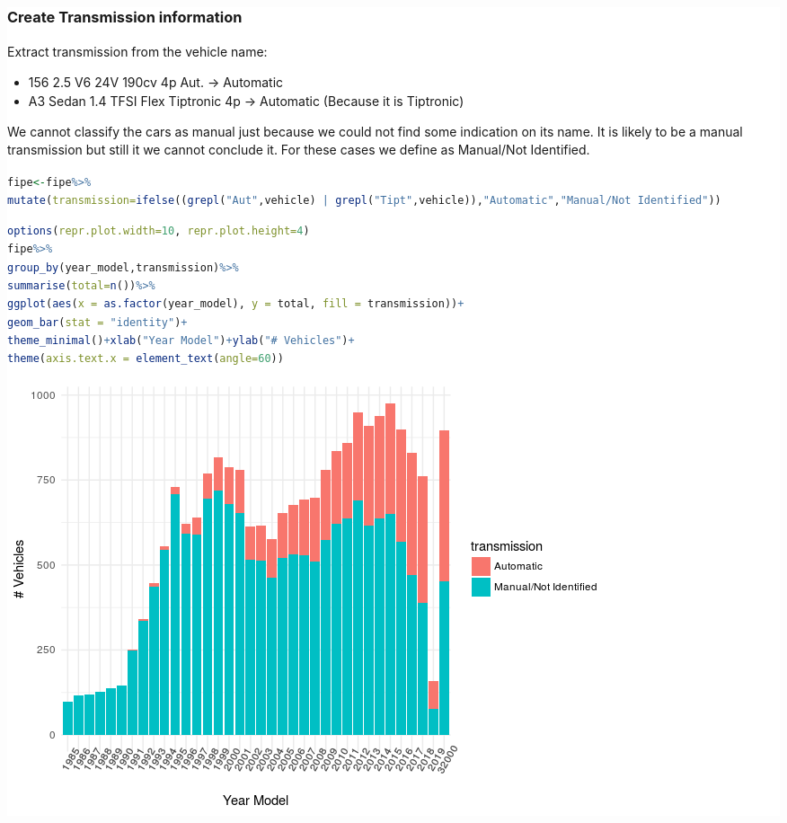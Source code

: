 ### Create Transmission information

Extract transmission from the vehicle name:

-   156 2.5 V6 24V 190cv 4p Aut. -&gt; Automatic
-   A3 Sedan 1.4 TFSI Flex Tiptronic 4p -&gt; Automatic (Because it is Tiptronic)

We cannot classify the cars as manual just because we could not find some indication on its name. It is likely to be a manual transmission but still it we cannot conclude it. For these cases we define as Manual/Not Identified.

``` r
fipe<-fipe%>%
mutate(transmission=ifelse((grepl("Aut",vehicle) | grepl("Tipt",vehicle)),"Automatic","Manual/Not Identified"))
```

``` r
options(repr.plot.width=10, repr.plot.height=4)
fipe%>%
group_by(year_model,transmission)%>%
summarise(total=n())%>%
ggplot(aes(x = as.factor(year_model), y = total, fill = transmission))+
geom_bar(stat = "identity")+
theme_minimal()+xlab("Year Model")+ylab("# Vehicles")+
theme(axis.text.x = element_text(angle=60))
```

![](/_posts/fipe_files/figure-markdown_github/unnamed-chunk-9-1.png)
